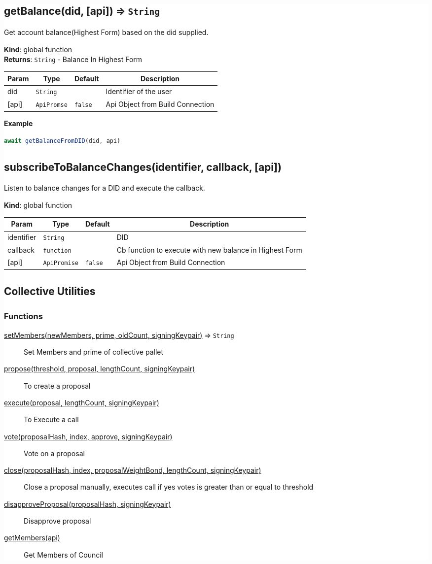 <a name="getBalance"></a>

## getBalance(did, [api]) ⇒ <code>String</code>
Get account balance(Highest Form) based on the did supplied.

**Kind**: global function  
**Returns**: <code>String</code> - Balance In Highest Form  

| Param | Type | Default | Description |
| --- | --- | --- | --- |
| did | <code>String</code> |  | Identifier of the user |
| [api] | <code>ApiPromse</code> | <code>false</code> | Api Object from Build Connection |

**Example**  
```js
await getBalanceFromDID(did, api)
```
<a name="subscribeToBalanceChanges"></a>

## subscribeToBalanceChanges(identifier, callback, [api])
Listen to balance changes for a DID and execute the callback.

**Kind**: global function  

| Param | Type | Default | Description |
| --- | --- | --- | --- |
| identifier | <code>String</code> |  | DID |
| callback | <code>function</code> |  | Cb function to execute with new balance in Highest Form |
| [api] | <code>ApiPromise</code> | <code>false</code> | Api Object from Build Connection |



<a name="cltvUtils"></a>

## Collective Utilities

### Functions

<dl>
<dt><a href="#setMembers">setMembers(newMembers, prime, oldCount, signingKeypair)</a> ⇒ <code>String</code></dt>
<dd><p>Set Members and prime of collective pallet</p>
</dd>
<dt><a href="#propose">propose(threshold, proposal, lengthCount, signingKeypair)</a></dt>
<dd><p>To create a proposal</p>
</dd>
<dt><a href="#execute">execute(proposal, lengthCount, signingKeypair)</a></dt>
<dd><p>To Execute a call</p>
</dd>
<dt><a href="#vote">vote(proposalHash, index, approve, signingKeypair)</a></dt>
<dd><p>Vote on a proposal</p>
</dd>
<dt><a href="#close">close(proposalHash, index, proposalWeightBond, lengthCount, signingKeypair)</a></dt>
<dd><p>Close a proposal manually, executes call if yes votes is greater than or equal to threshold</p>
</dd>
<dt><a href="#disapproveProposal">disapproveProposal(proposalHash, signingKeypair)</a></dt>
<dd><p>Disapprove proposal</p>
</dd>
<dt><a href="#getMembers">getMembers(api)</a></dt>
<dd><p>Get Members of Council</p>